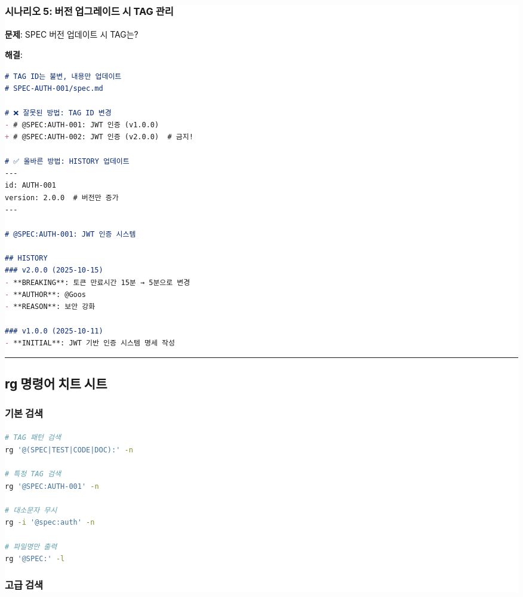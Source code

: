 ### 시나리오 5: 버전 업그레이드 시 TAG 관리

**문제**: SPEC 버전 업데이트 시 TAG는?

**해결**:

```markdown
# TAG ID는 불변, 내용만 업데이트
# SPEC-AUTH-001/spec.md

# ❌ 잘못된 방법: TAG ID 변경
- # @SPEC:AUTH-001: JWT 인증 (v1.0.0)
+ # @SPEC:AUTH-002: JWT 인증 (v2.0.0)  # 금지!

# ✅ 올바른 방법: HISTORY 업데이트
---
id: AUTH-001
version: 2.0.0  # 버전만 증가
---

# @SPEC:AUTH-001: JWT 인증 시스템

## HISTORY
### v2.0.0 (2025-10-15)
- **BREAKING**: 토큰 만료시간 15분 → 5분으로 변경
- **AUTHOR**: @Goos
- **REASON**: 보안 강화

### v1.0.0 (2025-10-11)
- **INITIAL**: JWT 기반 인증 시스템 명세 작성
```

---

## rg 명령어 치트 시트

### 기본 검색

```bash
# TAG 패턴 검색
rg '@(SPEC|TEST|CODE|DOC):' -n

# 특정 TAG 검색
rg '@SPEC:AUTH-001' -n

# 대소문자 무시
rg -i '@spec:auth' -n

# 파일명만 출력
rg '@SPEC:' -l
```

### 고급 검색
